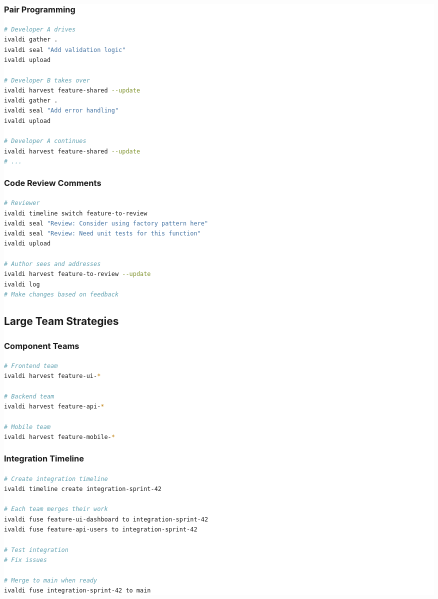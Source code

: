 ### Pair Programming

```bash
# Developer A drives
ivaldi gather .
ivaldi seal "Add validation logic"
ivaldi upload

# Developer B takes over
ivaldi harvest feature-shared --update
ivaldi gather .
ivaldi seal "Add error handling"
ivaldi upload

# Developer A continues
ivaldi harvest feature-shared --update
# ...
```

### Code Review Comments

```bash
# Reviewer
ivaldi timeline switch feature-to-review
ivaldi seal "Review: Consider using factory pattern here"
ivaldi seal "Review: Need unit tests for this function"
ivaldi upload

# Author sees and addresses
ivaldi harvest feature-to-review --update
ivaldi log
# Make changes based on feedback
```

## Large Team Strategies

### Component Teams

```bash
# Frontend team
ivaldi harvest feature-ui-*

# Backend team
ivaldi harvest feature-api-*

# Mobile team
ivaldi harvest feature-mobile-*
```

### Integration Timeline

```bash
# Create integration timeline
ivaldi timeline create integration-sprint-42

# Each team merges their work
ivaldi fuse feature-ui-dashboard to integration-sprint-42
ivaldi fuse feature-api-users to integration-sprint-42

# Test integration
# Fix issues

# Merge to main when ready
ivaldi fuse integration-sprint-42 to main
```